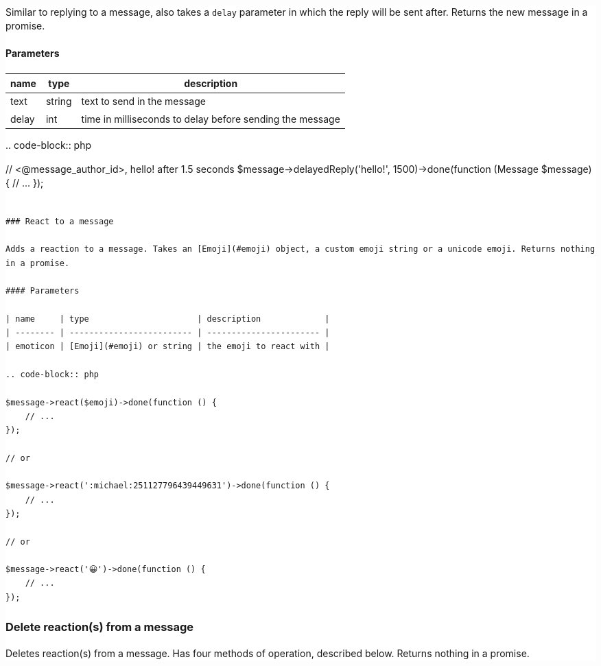 Similar to replying to a message, also takes a `delay` parameter in which the reply will be sent after. Returns the new message in a promise.

#### Parameters

| name  | type   | description                                              |
| ----- | ------ | -------------------------------------------------------- |
| text  | string | text to send in the message                              |
| delay | int    | time in milliseconds to delay before sending the message |

.. code-block:: php

// <@message_author_id>, hello! after 1.5 seconds
$message->delayedReply('hello!', 1500)->done(function (Message $message) {
    // ...
});
```

### React to a message

Adds a reaction to a message. Takes an [Emoji](#emoji) object, a custom emoji string or a unicode emoji. Returns nothing in a promise.

#### Parameters

| name     | type                      | description             |
| -------- | ------------------------- | ----------------------- |
| emoticon | [Emoji](#emoji) or string | the emoji to react with |

.. code-block:: php

$message->react($emoji)->done(function () {
    // ...
});

// or

$message->react(':michael:251127796439449631')->done(function () {
    // ...
});

// or

$message->react('😀')->done(function () {
    // ...
});
```

### Delete reaction(s) from a message

Deletes reaction(s) from a message. Has four methods of operation, described below. Returns nothing in a promise.
